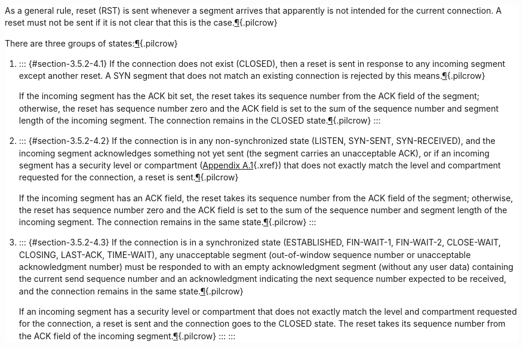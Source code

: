 As a general rule, reset (RST) is sent whenever a segment arrives that
apparently is not intended for the current connection. A reset must not
be sent if it is not clear that this is the
case.[¶](#section-3.5.2-2){.pilcrow}

There are three groups of states:[¶](#section-3.5.2-3){.pilcrow}

1.  ::: {#section-3.5.2-4.1}
    If the connection does not exist (CLOSED), then a reset is sent in
    response to any incoming segment except another reset. A SYN segment
    that does not match an existing connection is rejected by this
    means.[¶](#section-3.5.2-4.1.1){.pilcrow}

    If the incoming segment has the ACK bit set, the reset takes its
    sequence number from the ACK field of the segment; otherwise, the
    reset has sequence number zero and the ACK field is set to the sum
    of the sequence number and segment length of the incoming segment.
    The connection remains in the CLOSED
    state.[¶](#section-3.5.2-4.1.2){.pilcrow}
    :::

2.  ::: {#section-3.5.2-4.2}
    If the connection is in any non-synchronized state (LISTEN,
    SYN-SENT, SYN-RECEIVED), and the incoming segment acknowledges
    something not yet sent (the segment carries an unacceptable ACK), or
    if an incoming segment has a security level or compartment
    ([Appendix A.1](#seccomp){.xref}) that does not exactly match the
    level and compartment requested for the connection, a reset is
    sent.[¶](#section-3.5.2-4.2.1){.pilcrow}

    If the incoming segment has an ACK field, the reset takes its
    sequence number from the ACK field of the segment; otherwise, the
    reset has sequence number zero and the ACK field is set to the sum
    of the sequence number and segment length of the incoming segment.
    The connection remains in the same
    state.[¶](#section-3.5.2-4.2.2){.pilcrow}
    :::

3.  ::: {#section-3.5.2-4.3}
    If the connection is in a synchronized state (ESTABLISHED,
    FIN-WAIT-1, FIN-WAIT-2, CLOSE-WAIT, CLOSING, LAST-ACK, TIME-WAIT),
    any unacceptable segment (out-of-window sequence number or
    unacceptable acknowledgment number) must be responded to with an
    empty acknowledgment segment (without any user data) containing the
    current send sequence number and an acknowledgment indicating the
    next sequence number expected to be received, and the connection
    remains in the same state.[¶](#section-3.5.2-4.3.1){.pilcrow}

    If an incoming segment has a security level or compartment that does
    not exactly match the level and compartment requested for the
    connection, a reset is sent and the connection goes to the CLOSED
    state. The reset takes its sequence number from the ACK field of the
    incoming segment.[¶](#section-3.5.2-4.3.2){.pilcrow}
    :::
:::
